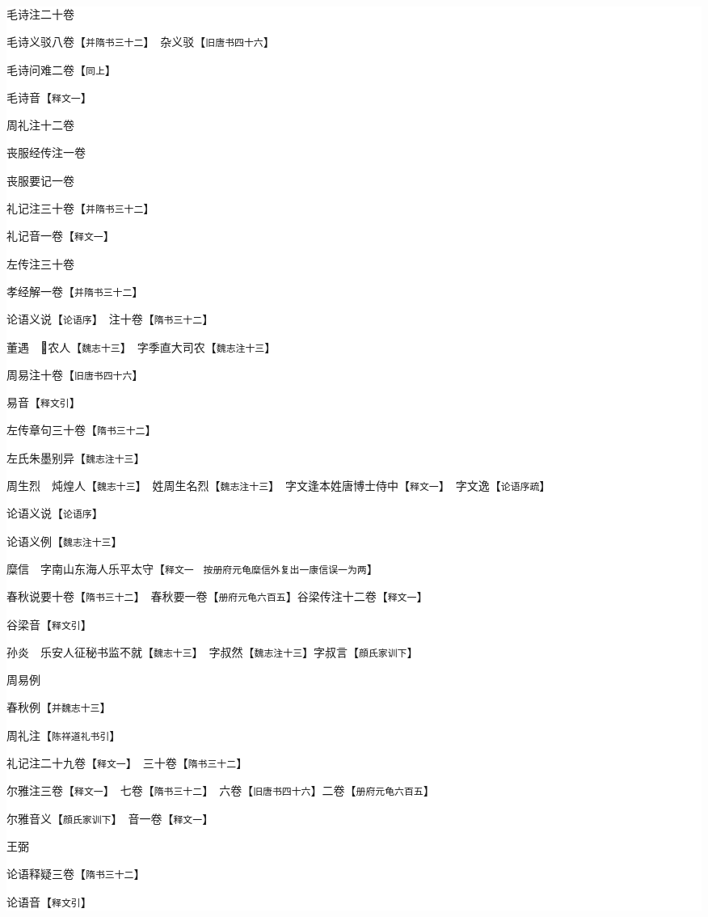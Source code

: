 毛诗注二十卷  

毛诗义驳八卷【`并隋书三十二`】　杂义驳【`旧唐书四十六`】  

毛诗问难二卷【`同上`】  

毛诗音【`释文一`】  

周礼注十二卷  

丧服经传注一卷  

丧服要记一卷  

礼记注三十卷【`并隋书三十二`】  

礼记音一卷【`释文一`】  

左传注三十卷  

孝经解一卷【`并隋书三十二`】  

论语义说【`论语序`】　注十卷【`隋书三十二`】  

董遇　农人【`魏志十三`】　字季直大司农【`魏志注十三`】  

周易注十卷【`旧唐书四十六`】  

易音【`释文引`】  

左传章句三十卷【`隋书三十二`】  

左氏朱墨别异【`魏志注十三`】  

周生烈　炖煌人【`魏志十三`】　姓周生名烈【`魏志注十三`】　字文逢本姓唐博士侍中【`释文一`】　字文逸【`论语序疏`】  

论语义说【`论语序`】  

论语义例【`魏志注十三`】  

糜信　字南山东海人乐平太守【`释文一　按册府元龟糜信外复出一康信误一为两`】  

春秋说要十卷【`隋书三十二`】　春秋要一卷【`册府元龟六百五`】谷梁传注十二卷【`释文一`】  

谷梁音【`释文引`】  

孙炎　乐安人征秘书监不就【`魏志十三`】　字叔然【`魏志注十三`】字叔言【`顔氏家训下`】  

周易例  

春秋例【`并魏志十三`】  

周礼注【`陈祥道礼书引`】  

礼记注二十九卷【`释文一`】　三十卷【`隋书三十二`】  

尔雅注三卷【`释文一`】　七卷【`隋书三十二`】　六卷【`旧唐书四十六`】二卷【`册府元龟六百五`】  

尔雅音义【`顔氏家训下`】　音一卷【`释文一`】  

王弼  

论语释疑三卷【`隋书三十二`】  

论语音【`释文引`】  
